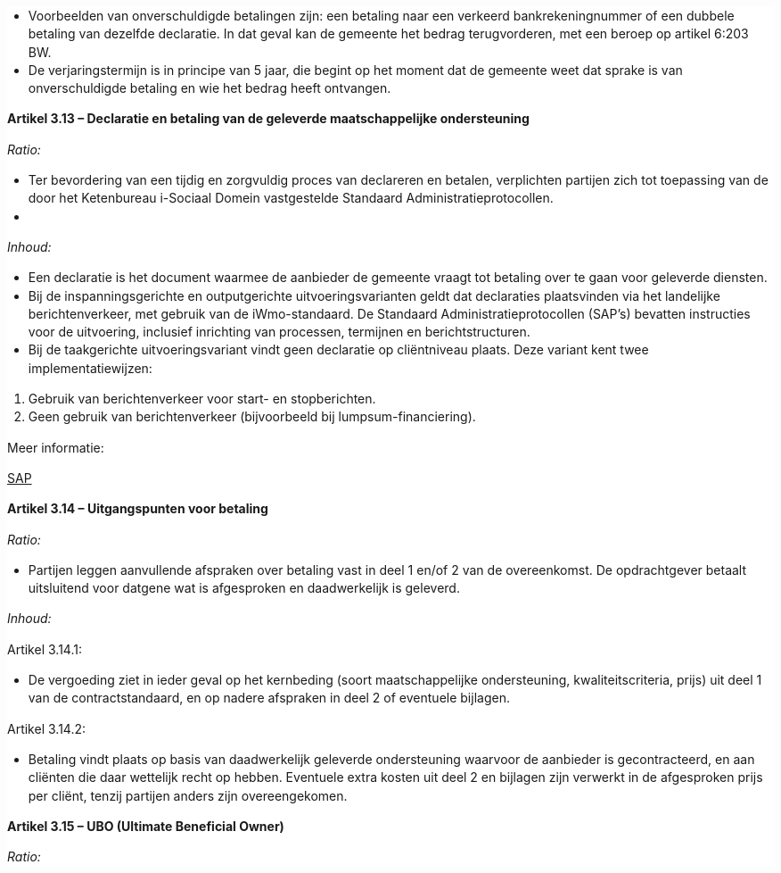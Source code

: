 - Voorbeelden van onverschuldigde betalingen zijn: een betaling naar een verkeerd bankrekeningnummer of een dubbele betaling van dezelfde declaratie. In dat geval kan de gemeente het bedrag terugvorderen, met een beroep op artikel 6:203 BW.
- De verjaringstermijn is in principe van 5 jaar, die begint op het moment dat de gemeente weet dat sprake is van onverschuldigde betaling en wie het bedrag heeft ontvangen.

**Artikel 3.13 – Declaratie en betaling van de geleverde maatschappelijke ondersteuning**

*Ratio:*

- Ter bevordering van een tijdig en zorgvuldig proces van declareren en betalen, verplichten partijen zich tot toepassing van de door het Ketenbureau i-Sociaal Domein vastgestelde Standaard Administratieprotocollen.
- 

*Inhoud:*

- Een declaratie is het document waarmee de aanbieder de gemeente vraagt tot betaling over te gaan voor geleverde diensten.
- Bij de inspanningsgerichte en outputgerichte uitvoeringsvarianten geldt dat declaraties plaatsvinden via het landelijke berichtenverkeer, met gebruik van de iWmo-standaard. De Standaard Administratieprotocollen (SAP’s) bevatten instructies voor de uitvoering, inclusief inrichting van processen, termijnen en berichtstructuren.
- Bij de taakgerichte uitvoeringsvariant vindt geen declaratie op cliëntniveau plaats. Deze variant kent twee implementatiewijzen:
1. Gebruik van berichtenverkeer voor start- en stopberichten.
2. Geen gebruik van berichtenverkeer (bijvoorbeeld bij lumpsum-financiering).

Meer informatie:

[SAP](https://i-sociaaldomein.nl/page/view/9b5afe0e-7582-438b-9f7f-6a0c99f3a912/standaard-administratieprotocollen-saps)

**Artikel 3.14 – Uitgangspunten voor betaling**

*Ratio:*

- Partijen leggen aanvullende afspraken over betaling vast in deel 1 en/of 2 van de overeenkomst. De opdrachtgever betaalt uitsluitend voor datgene wat is afgesproken en daadwerkelijk is geleverd.

*Inhoud:*

Artikel 3.14.1:

- De vergoeding ziet in ieder geval op het kernbeding (soort maatschappelijke ondersteuning, kwaliteitscriteria, prijs) uit deel 1 van de contractstandaard, en op nadere afspraken in deel 2 of eventuele bijlagen.

Artikel 3.14.2:

- Betaling vindt plaats op basis van daadwerkelijk geleverde ondersteuning waarvoor de aanbieder is gecontracteerd, en aan cliënten die daar wettelijk recht op hebben. Eventuele extra kosten uit deel 2 en bijlagen zijn verwerkt in de afgesproken prijs per cliënt, tenzij partijen anders zijn overeengekomen.

**Artikel 3.15 – UBO (Ultimate Beneficial Owner)**

*Ratio:*
